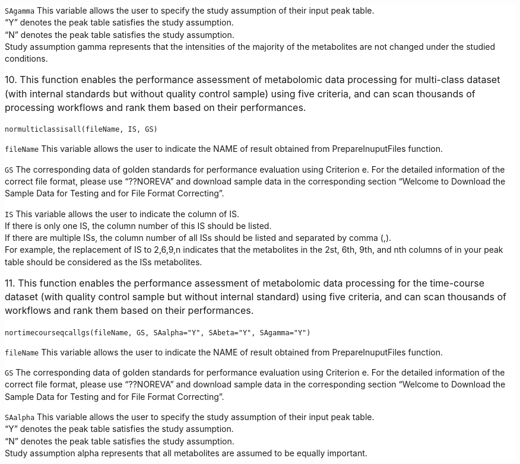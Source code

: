 `SAgamma` 
This variable allows the user to specify the study assumption of their input peak table.<br>
“Y” denotes the peak table satisfies the study assumption.<br>
“N” denotes the peak table satisfies the study assumption.<br>
Study assumption gamma represents that the intensities of the majority of the metabolites are not changed under the studied conditions.<br>

<font size=3>10. This function enables the performance assessment of metabolomic data processing for multi-class dataset (with internal standards but 
without quality control sample) using five criteria, and can scan thousands of processing workflows and rank them based on their performances.</font>

```(r)
normulticlassisall(fileName, IS, GS)
```

`fileName` 
This variable allows the user to indicate the NAME of result obtained from PrepareInuputFiles function.

`GS`
The corresponding data of golden standards for performance evaluation using Criterion e. For the detailed information of the correct file format, please use “??NOREVA” and download sample data in the corresponding section “Welcome to Download the Sample Data for Testing and for File Format Correcting”.

`IS`
This variable allows the user to indicate the column of IS.<br>
If there is only one IS, the column number of this IS should be listed.<br>
If there are multiple ISs, the column number of all ISs should be listed and separated by comma (,).<br>
For example, the replacement of IS to 2,6,9,n indicates that the metabolites in the 2st, 6th, 9th, and nth columns of in your peak table should be considered as the ISs metabolites.

<font size=3>11. This function enables the performance assessment of metabolomic data processing for the time-course dataset (with quality control 
sample but without internal standard) using five criteria, and can scan thousands of workflows and rank them based on their performances.</font>

```(r)
nortimecourseqcallgs(fileName, GS, SAalpha="Y", SAbeta="Y", SAgamma="Y")
```

`fileName` 
This variable allows the user to indicate the NAME of result obtained from PrepareInuputFiles function.

`GS`
The corresponding data of golden standards for performance evaluation using Criterion e. For the detailed information of the correct file format, please use “??NOREVA” and download sample data in the corresponding section “Welcome to Download the Sample Data for Testing and for File Format Correcting”.

`SAalpha` 
This variable allows the user to specify the study assumption of their input peak table.<br>
“Y” denotes the peak table satisfies the study assumption.<br>
“N” denotes the peak table satisfies the study assumption.<br>
Study assumption alpha represents that all metabolites are assumed to be equally important.<br>
